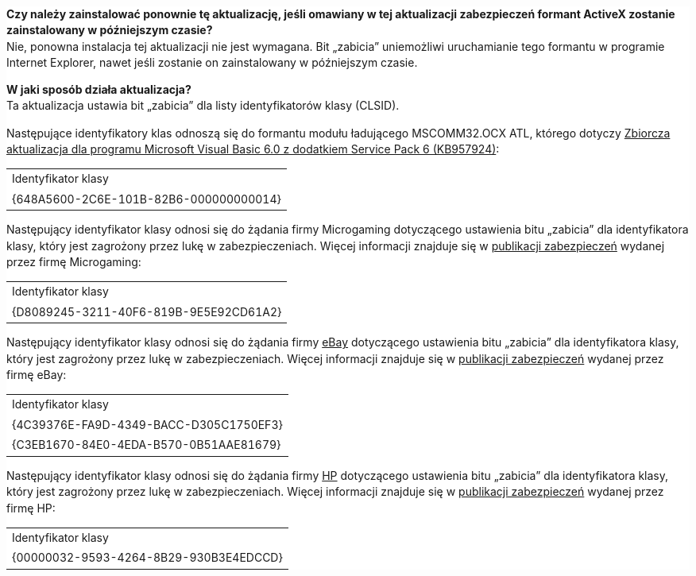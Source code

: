 **Czy należy zainstalować ponownie tę aktualizację, jeśli omawiany w tej aktualizacji zabezpieczeń formant ActiveX zostanie zainstalowany w późniejszym czasie?**  
Nie, ponowna instalacja tej aktualizacji nie jest wymagana. Bit „zabicia” uniemożliwi uruchamianie tego formantu w programie Internet Explorer, nawet jeśli zostanie on zainstalowany w późniejszym czasie.

**W jaki sposób działa aktualizacja?**  
Ta aktualizacja ustawia bit „zabicia” dla listy identyfikatorów klasy (CLSID).

Następujące identyfikatory klas odnoszą się do formantu modułu ładującego MSCOMM32.OCX ATL, którego dotyczy [Zbiorcza aktualizacja dla programu Microsoft Visual Basic 6.0 z dodatkiem Service Pack 6 (KB957924)](http://www.microsoft.com/downloads/details.aspx?familyid=cb824e35-0403-45c4-9e41-459f0eb89e36):

|                                        |
|----------------------------------------|
| Identyfikator klasy                    |
| {648A5600-2C6E-101B-82B6-000000000014} |

Następujący identyfikator klasy odnosi się do żądania firmy Microgaming dotyczącego ustawienia bitu „zabicia” dla identyfikatora klasy, który jest zagrożony przez lukę w zabezpieczeniach. Więcej informacji znajduje się w [publikacji zabezpieczeń](http://go.microsoft.com/fwlink/?linkid=150864) wydanej przez firmę Microgaming:

|                                        |
|----------------------------------------|
| Identyfikator klasy                    |
| {D8089245-3211-40F6-819B-9E5E92CD61A2} |

Następujący identyfikator klasy odnosi się do żądania firmy [eBay](http://www.ebay.com/) dotyczącego ustawienia bitu „zabicia” dla identyfikatora klasy, który jest zagrożony przez lukę w zabezpieczeniach. Więcej informacji znajduje się w [publikacji zabezpieczeń](http://go.microsoft.com/fwlink/?linkid=150865) wydanej przez firmę eBay:

|                                        |
|----------------------------------------|
| Identyfikator klasy                    |
| {4C39376E-FA9D-4349-BACC-D305C1750EF3} |
| {C3EB1670-84E0-4EDA-B570-0B51AAE81679} |

Następujący identyfikator klasy odnosi się do żądania firmy [HP](http://www.hp.com/) dotyczącego ustawienia bitu „zabicia” dla identyfikatora klasy, który jest zagrożony przez lukę w zabezpieczeniach. Więcej informacji znajduje się w [publikacji zabezpieczeń](http://go.microsoft.com/fwlink/?linkid=150866) wydanej przez firmę HP:

|                                        |
|----------------------------------------|
| Identyfikator klasy                    |
| {00000032-9593-4264-8B29-930B3E4EDCCD} |
